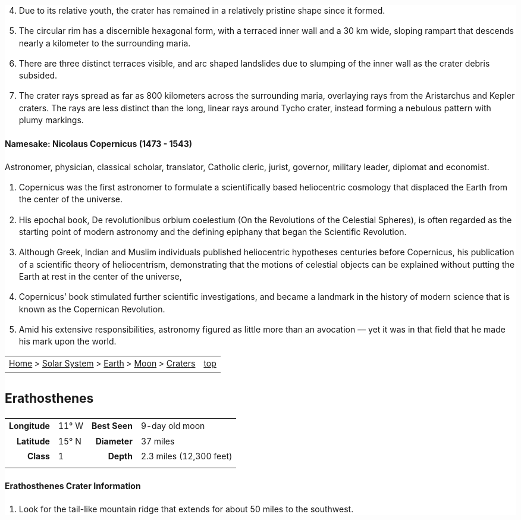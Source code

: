 4. Due to its relative youth, the crater has remained in a relatively pristine shape since it formed.

5. The circular rim has a discernible hexagonal form, with a terraced inner wall and a 30 km wide, sloping rampart that descends nearly a kilometer to the surrounding maria.

6. There are three distinct terraces visible, and arc shaped landslides due to slumping of the inner wall as the crater debris subsided.

7. The crater rays spread as far as 800 kilometers across the surrounding maria, overlaying rays from the Aristarchus and Kepler craters. The rays are less distinct than the long, linear rays around Tycho crater, instead forming a nebulous pattern with plumy markings.

#### Namesake: Nicolaus Copernicus (1473 - 1543)

Astronomer, physician, classical scholar, translator, Catholic cleric, jurist, governor, military leader, diplomat and economist.

1. Copernicus was the first astronomer to formulate a scientifically based heliocentric cosmology that displaced the Earth from the center of the universe.

2. His epochal book, De revolutionibus orbium coelestium (On the Revolutions of the Celestial Spheres), is often regarded as the starting point of modern astronomy and the defining epiphany that began the Scientific Revolution.

3. Although Greek, Indian and Muslim individuals published heliocentric hypotheses centuries before Copernicus, his publication of a scientific theory of heliocentrism, demonstrating that the motions of celestial objects can be explained without putting the Earth at rest in the center of the universe,

4. Copernicus’ book stimulated further scientific investigations, and became a landmark in the history of modern science that is known as the Copernican Revolution.

5. Amid his extensive responsibilities, astronomy figured as little more than an avocation — yet it was in that field that he made his mark upon the world.

|                                                                                                                                      |                           |
| :----------------------------------------------------------------------------------------------------------------------------------- | ------------------------: |
| [Home](/notes/#object-notes) > [Solar System](/notes/#solar-system) > [Earth](/notes/#planets) > [Moon](../moon) > [Craters](#moon-craters) | [top](#moon-craters) |

## Erathosthenes

|               |           |               |                         |
| ------------: | :-------- | ------------: | :---------------------- |
| **Longitude** | 11&deg; W | **Best Seen** | 9-day old moon          |
|  **Latitude** | 15&deg; N |  **Diameter** | 37 miles                |
|     **Class** | 1         |     **Depth** | 2.3 miles (12,300 feet) |
|               |           |               |                         |

#### Erathosthenes Crater Information

1. Look for the tail-like mountain ridge that extends for about 50 miles to the southwest.
